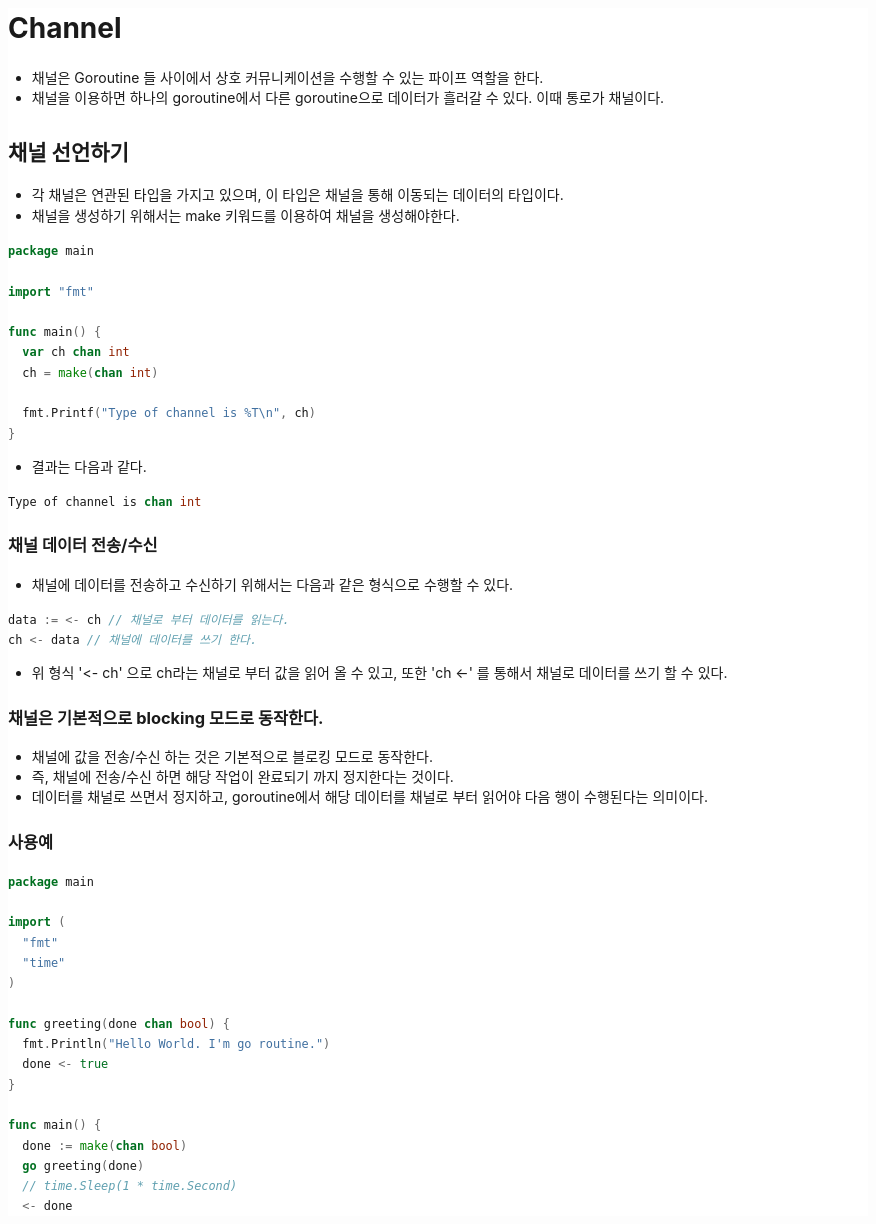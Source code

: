 # Channel

- 채널은 Goroutine 들 사이에서 상호 커뮤니케이션을 수행할 수 있는 파이프 역할을 한다. 
- 채널을 이용하면 하나의 goroutine에서 다른 goroutine으로 데이터가 흘러갈 수 있다. 이때 통로가 채널이다. 

## 채널 선언하기 

- 각 채널은 연관된 타입을 가지고 있으며, 이 타입은 채널을 통해 이동되는 데이터의 타입이다. 
- 채널을 생성하기 위해서는 make 키워드를 이용하여 채널을 생성해야한다. 

```go
package main

import "fmt"

func main() {
  var ch chan int
  ch = make(chan int)

  fmt.Printf("Type of channel is %T\n", ch)
}
```

- 결과는 다음과 같다. 

```go
Type of channel is chan int
```

### 채널 데이터 전송/수신

- 채널에 데이터를 전송하고 수신하기 위해서는 다음과 같은 형식으로 수행할 수 있다. 

```go
data := <- ch // 채널로 부터 데이터를 읽는다. 
ch <- data // 채널에 데이터를 쓰기 한다. 
```

- 위 형식 '<- ch' 으로 ch라는 채널로 부터 값을 읽어 올 수 있고, 또한 'ch <-' 를 통해서 채널로 데이터를 쓰기 할 수 있다. 

### 채널은 기본적으로 blocking 모드로 동작한다. 

- 채널에 값을 전송/수신 하는 것은 기본적으로 블로킹 모드로 동작한다. 
- 즉, 채널에 전송/수신 하면 해당 작업이 완료되기 까지 정지한다는 것이다. 
- 데이터를 채널로 쓰면서 정지하고, goroutine에서 해당 데이터를 채널로 부터 읽어야 다음 행이 수행된다는 의미이다. 

### 사용예

```go
package main

import (
  "fmt"
  "time"
)

func greeting(done chan bool) {
  fmt.Println("Hello World. I'm go routine.")
  done <- true
}

func main() {
  done := make(chan bool) 
  go greeting(done)
  // time.Sleep(1 * time.Second)
  <- done
```